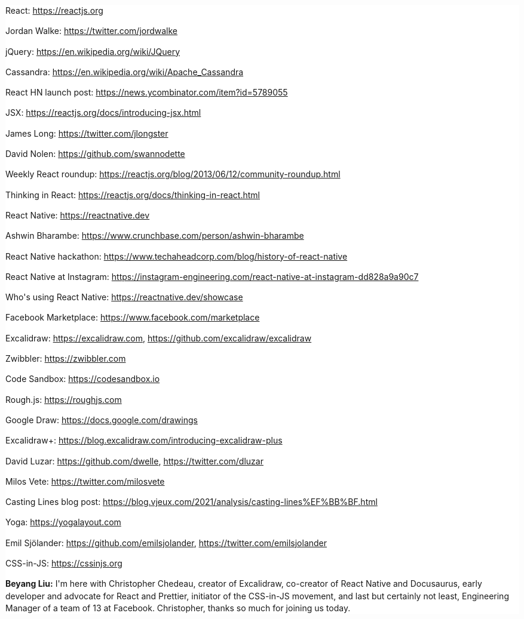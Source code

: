React: https://reactjs.org

Jordan Walke: https://twitter.com/jordwalke

jQuery: https://en.wikipedia.org/wiki/JQuery

Cassandra: https://en.wikipedia.org/wiki/Apache_Cassandra

React HN launch post: https://news.ycombinator.com/item?id=5789055

JSX: https://reactjs.org/docs/introducing-jsx.html

James Long: https://twitter.com/jlongster

David Nolen: https://github.com/swannodette

Weekly React roundup: https://reactjs.org/blog/2013/06/12/community-roundup.html

Thinking in React: https://reactjs.org/docs/thinking-in-react.html

React Native: https://reactnative.dev

Ashwin Bharambe: https://www.crunchbase.com/person/ashwin-bharambe

React Native hackathon: https://www.techaheadcorp.com/blog/history-of-react-native

React Native at Instagram: https://instagram-engineering.com/react-native-at-instagram-dd828a9a90c7

Who's using React Native: https://reactnative.dev/showcase

Facebook Marketplace: https://www.facebook.com/marketplace

Excalidraw: https://excalidraw.com, https://github.com/excalidraw/excalidraw

Zwibbler: https://zwibbler.com

Code Sandbox: https://codesandbox.io

Rough.js: https://roughjs.com

Google Draw: https://docs.google.com/drawings

Excalidraw+: https://blog.excalidraw.com/introducing-excalidraw-plus

David Luzar: https://github.com/dwelle, https://twitter.com/dluzar

Milos Vete: https://twitter.com/milosvete

Casting Lines blog post: https://blog.vjeux.com/2021/analysis/casting-lines%EF%BB%BF.html

Yoga: https://yogalayout.com

Emil Sjölander: https://github.com/emilsjolander, https://twitter.com/emilsjolander

CSS-in-JS: https://cssinjs.org





**Beyang Liu:**
I'm here with Christopher Chedeau, creator of Excalidraw, co-creator of React Native and Docusaurus, early developer and advocate for React and Prettier, initiator of the CSS-in-JS movement, and last but certainly not least, Engineering Manager of a team of 13 at Facebook. Christopher, thanks so much for joining us today.
